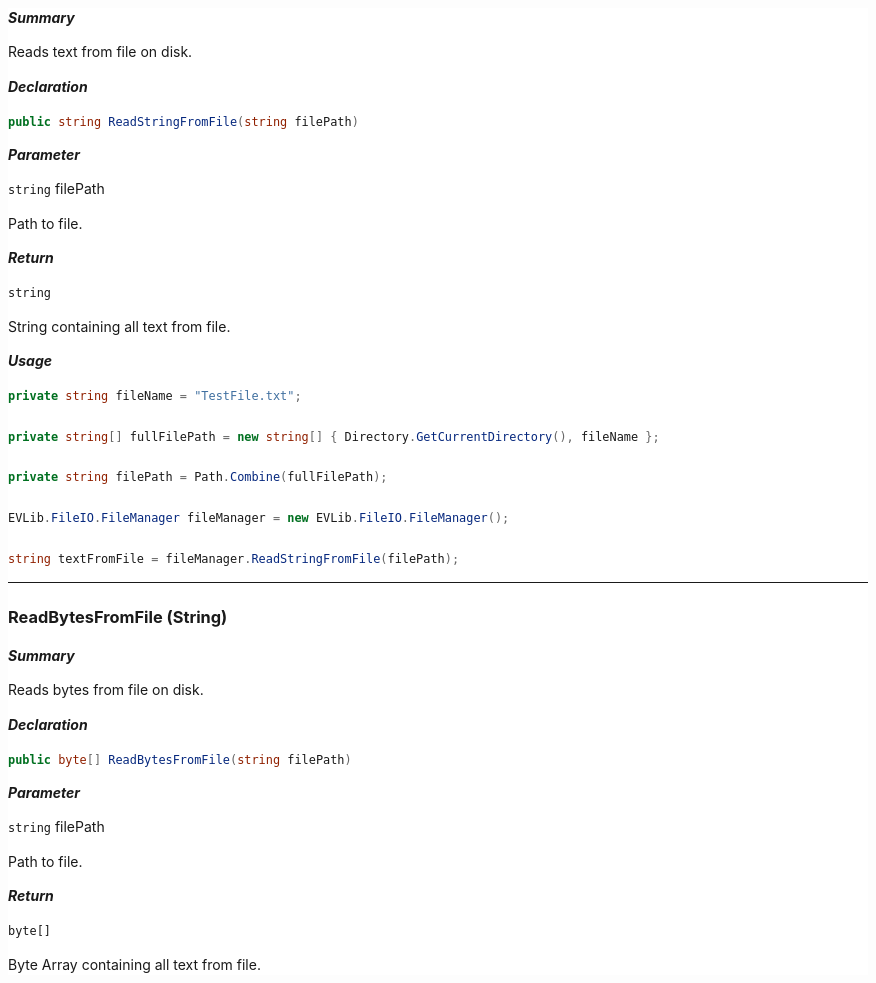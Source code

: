 ***Summary***

Reads text from file on disk.

***Declaration***

```cs
public string ReadStringFromFile(string filePath)
```

***Parameter***

`string` filePath

Path to file.

***Return***

`string`

String containing all text from file.

***Usage***

```cs
private string fileName = "TestFile.txt";

private string[] fullFilePath = new string[] { Directory.GetCurrentDirectory(), fileName };

private string filePath = Path.Combine(fullFilePath);

EVLib.FileIO.FileManager fileManager = new EVLib.FileIO.FileManager();

string textFromFile = fileManager.ReadStringFromFile(filePath);
```

---

### ReadBytesFromFile (String)

***Summary***

Reads bytes from file on disk.

***Declaration***

```cs
public byte[] ReadBytesFromFile(string filePath)
```

***Parameter***

`string` filePath

Path to file.

***Return***

`byte[]`

Byte Array containing all text from file.
